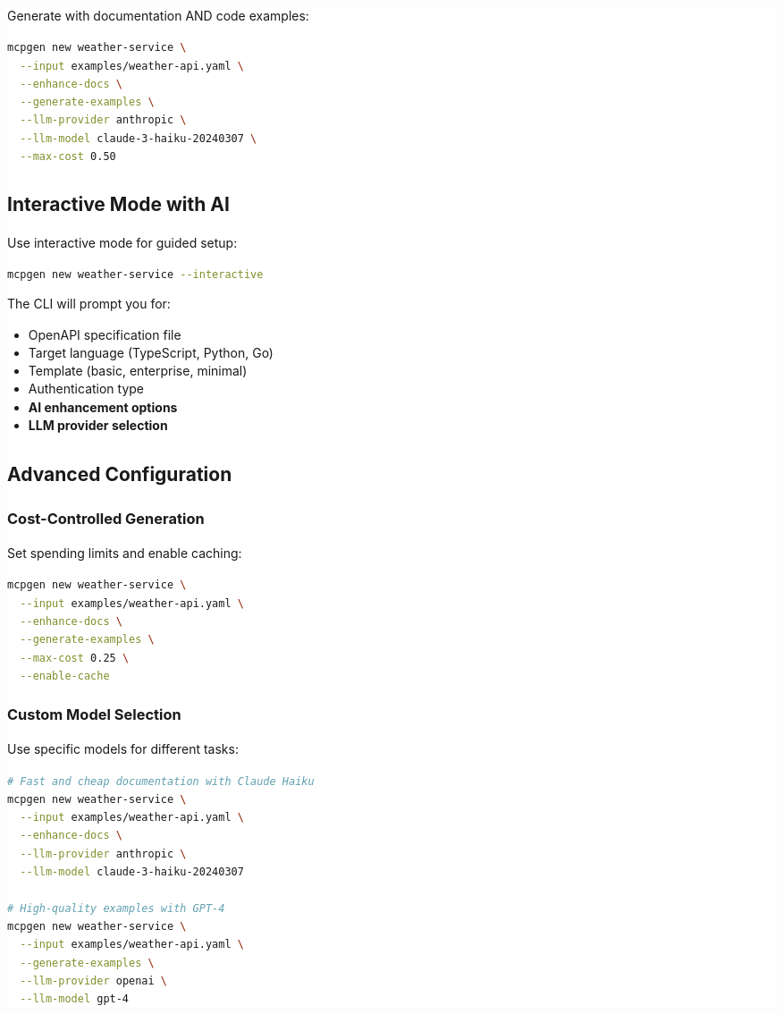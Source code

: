 Generate with documentation AND code examples:

```bash
mcpgen new weather-service \
  --input examples/weather-api.yaml \
  --enhance-docs \
  --generate-examples \
  --llm-provider anthropic \
  --llm-model claude-3-haiku-20240307 \
  --max-cost 0.50
```

## Interactive Mode with AI

Use interactive mode for guided setup:

```bash
mcpgen new weather-service --interactive
```

The CLI will prompt you for:
- OpenAPI specification file
- Target language (TypeScript, Python, Go)
- Template (basic, enterprise, minimal)
- Authentication type
- **AI enhancement options**
- **LLM provider selection**

## Advanced Configuration

### Cost-Controlled Generation

Set spending limits and enable caching:

```bash
mcpgen new weather-service \
  --input examples/weather-api.yaml \
  --enhance-docs \
  --generate-examples \
  --max-cost 0.25 \
  --enable-cache
```

### Custom Model Selection

Use specific models for different tasks:

```bash
# Fast and cheap documentation with Claude Haiku
mcpgen new weather-service \
  --input examples/weather-api.yaml \
  --enhance-docs \
  --llm-provider anthropic \
  --llm-model claude-3-haiku-20240307

# High-quality examples with GPT-4
mcpgen new weather-service \
  --input examples/weather-api.yaml \
  --generate-examples \
  --llm-provider openai \
  --llm-model gpt-4
```
